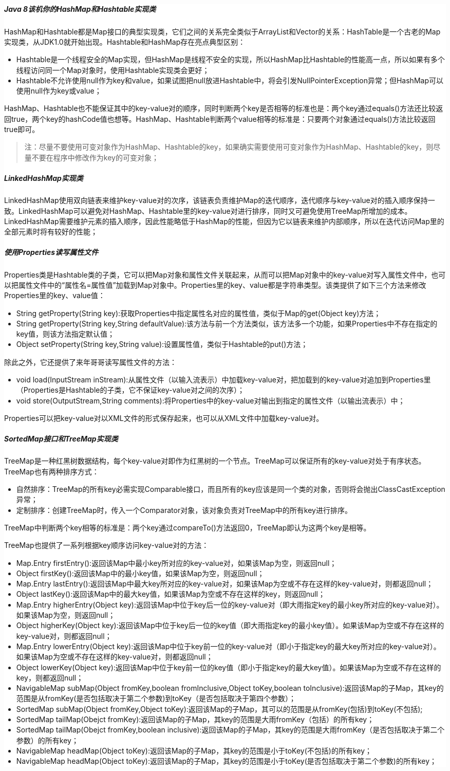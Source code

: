 ##### Java 8该机你的HashMap和Hashtable实现类
HashMap和Hashtable都是Map接口的典型实现类，它们之间的关系完全类似于ArrayList和Vector的关系：HashTable是一个古老的Map实现类，从JDK1.0就开始出现。Hashtable和HashMap存在亮点典型区别：

* Hashtable是一个线程安全的Map实现，但HashMap是线程不安全的实现，所以HashMap比Hashtable的性能高一点，所以如果有多个线程访问同一个Map对象时，使用Hashtable实现类会更好；
* Hashtable不允许使用null作为key和value，如果试图把null放进Hashtable中，将会引发NullPointerException异常；但HashMap可以使用null作为key或value；

HashMap、Hashtable也不能保证其中的key-value对的顺序，同时判断两个key是否相等的标准也是：两个key通过equals()方法还比较返回true，两个key的hashCode值也想等。HashMap、Hashtable判断两个value相等的标准是：只要两个对象通过equals()方法比较返回true即可。

> 注：尽量不要使用可变对象作为HashMap、Hashtable的key，如果确实需要使用可变对象作为HashMap、Hashtable的key，则尽量不要在程序中修改作为key的可变对象；

##### LinkedHashMap实现类
LinkedHashMap使用双向链表来维护key-value对的次序，该链表负责维护Map的迭代顺序，迭代顺序与key-value对的插入顺序保持一致。LinkedHashMap可以避免对HashMap、Hashtable里的key-value对进行排序，同时又可避免使用TreeMap所增加的成本。LinkedHashMap需要维护元素的插入顺序，因此性能略低于HashMap的性能，但因为它以链表来维护内部顺序，所以在迭代访问Map里的全部元素时将有较好的性能；

##### 使用Properties读写属性文件
Properties类是Hashtable类的子类，它可以把Map对象和属性文件关联起来，从而可以把Map对象中的key-value对写入属性文件中，也可以把属性文件中的“属性名=属性值”加载到Map对象中。Properties里的key、value都是字符串类型。该类提供了如下三个方法来修改Properties里的key、value值：

* String getProperty(String key):获取Properties中指定属性名对应的属性值，类似于Map的get(Object key)方法；
* String getProperty(String key,String defaultValue):该方法与前一个方法类似，该方法多一个功能，如果Properties中不存在指定的key值，则该方法指定默认值；
* Object setProperty(String key,String value):设置属性值，类似于Hashtable的put()方法；

除此之外，它还提供了来年哥哥读写属性文件的方法：

* void load(InputStream inStream):从属性文件（以输入流表示）中加载key-value对，把加载到的key-value对追加到Properties里（Properties是Hashtable的子类，它不保证key-value对之间的次序）；
* void store(OutputStream,String comments):将Properties中的key-value对输出到指定的属性文件（以输出流表示）中；

Properties可以把key-value对以XML文件的形式保存起来，也可以从XML文件中加载key-value对。

##### SortedMap接口和TreeMap实现类
TreeMap是一种红黑树数据结构，每个key-value对即作为红黑树的一个节点。TreeMap可以保证所有的key-value对处于有序状态。TreeMap也有两种排序方式：

* 自然排序：TreeMap的所有key必需实现Comparable接口，而且所有的key应该是同一个类的对象，否则将会抛出ClassCastException异常；
* 定制排序：创建TreeMap时，传入一个Comparator对象，该对象负责对TreeMap中的所有key进行排序。

TreeMap中判断两个key相等的标准是：两个key通过compareTo()方法返回0，TreeMap即认为这两个key是相等。

TreeMap也提供了一系列根据key顺序访问key-value对的方法：

* Map.Entry firstEntry():返回该Map中最小key所对应的key-value对，如果该Map为空，则返回null；
* Object firstKey():返回该Map中的最小key值，如果该Map为空，则返回null；
* Map.Entry lastEntry():返回该Map中最大key所对应的key-value对，如果该Map为空或不存在这样的key-value对，则都返回null；
* Object lastKey():返回该Map中的最大key值，如果该Map为空或不存在这样的key，则返回null；
* Map.Entry higherEntry(Object key):返回该Map中位于key后一位的key-value对（即大雨指定key的最小key所对应的key-value对）。如果该Map为空，则返回null；
* Object higherKey(Object key):返回该Map中位于key后一位的key值（即大雨指定key的最小key值）。如果该Map为空或不存在这样的key-value对，则都返回null；
* Map.Entry lowerEntry(Object key):返回该Map中位于key前一位的key-value对（即小于指定key的最大key所对应的key-value对）。如果该Map为空或不存在这样的key-value对，则都返回null；
* Object lowerKey(Object key):返回该Map中位于key前一位的key值（即小于指定key的最大key值）。如果该Map为空或不存在这样的key，则都返回null；
* NavigableMap subMap(Object fromKey,boolean fromInclusive,Object toKey,boolean toInclusive):返回该Map的子Map，其key的范围是从fromKey(是否包括取决于第二个参数)到toKey（是否包括取决于第四个参数）；
* SortedMap subMap(Object fromKey,Object toKey):返回该Map的子Map，其可以的范围是从fromKey(包括)到toKey(不包括);
* SortedMap tailMap(Obejct fromKey):返回该Map的子Map，其key的范围是大雨fromKey（包括）的所有key；
* SortedMap tailMap(Obejct fromKey,boolean inclusive):返回该Map的子Map，其key的范围是大雨fromKey（是否包括取决于第二个参数）的所有key；
* NavigableMap headMap(Object toKey):返回该Map的子Map，其key的范围是小于toKey(不包括)的所有key；
* NavigableMap headMap(Object toKey):返回该Map的子Map，其key的范围是小于toKey(是否包括取决于第二个参数)的所有key；
